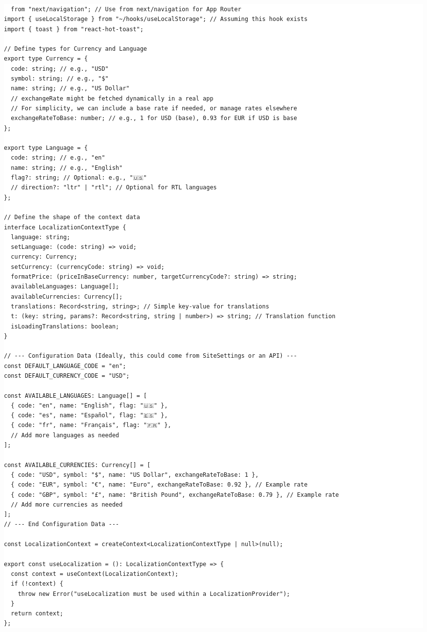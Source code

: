 ```tsx
  from "next/navigation"; // Use from next/navigation for App Router
import { useLocalStorage } from "~/hooks/useLocalStorage"; // Assuming this hook exists
import { toast } from "react-hot-toast";

// Define types for Currency and Language
export type Currency = {
  code: string; // e.g., "USD"
  symbol: string; // e.g., "$"
  name: string; // e.g., "US Dollar"
  // exchangeRate might be fetched dynamically in a real app
  // For simplicity, we can include a base rate if needed, or manage rates elsewhere
  exchangeRateToBase: number; // e.g., 1 for USD (base), 0.93 for EUR if USD is base
};

export type Language = {
  code: string; // e.g., "en"
  name: string; // e.g., "English"
  flag?: string; // Optional: e.g., "🇺🇸"
  // direction?: "ltr" | "rtl"; // Optional for RTL languages
};

// Define the shape of the context data
interface LocalizationContextType {
  language: string;
  setLanguage: (code: string) => void;
  currency: Currency;
  setCurrency: (currencyCode: string) => void;
  formatPrice: (priceInBaseCurrency: number, targetCurrencyCode?: string) => string;
  availableLanguages: Language[];
  availableCurrencies: Currency[];
  translations: Record<string, string>; // Simple key-value for translations
  t: (key: string, params?: Record<string, string | number>) => string; // Translation function
  isLoadingTranslations: boolean;
}

// --- Configuration Data (Ideally, this could come from SiteSettings or an API) ---
const DEFAULT_LANGUAGE_CODE = "en";
const DEFAULT_CURRENCY_CODE = "USD";

const AVAILABLE_LANGUAGES: Language[] = [
  { code: "en", name: "English", flag: "🇺🇸" },
  { code: "es", name: "Español", flag: "🇪🇸" },
  { code: "fr", name: "Français", flag: "🇫🇷" },
  // Add more languages as needed
];

const AVAILABLE_CURRENCIES: Currency[] = [
  { code: "USD", symbol: "$", name: "US Dollar", exchangeRateToBase: 1 },
  { code: "EUR", symbol: "€", name: "Euro", exchangeRateToBase: 0.92 }, // Example rate
  { code: "GBP", symbol: "£", name: "British Pound", exchangeRateToBase: 0.79 }, // Example rate
  // Add more currencies as needed
];
// --- End Configuration Data ---

const LocalizationContext = createContext<LocalizationContextType | null>(null);

export const useLocalization = (): LocalizationContextType => {
  const context = useContext(LocalizationContext);
  if (!context) {
    throw new Error("useLocalization must be used within a LocalizationProvider");
  }
  return context;
};
```